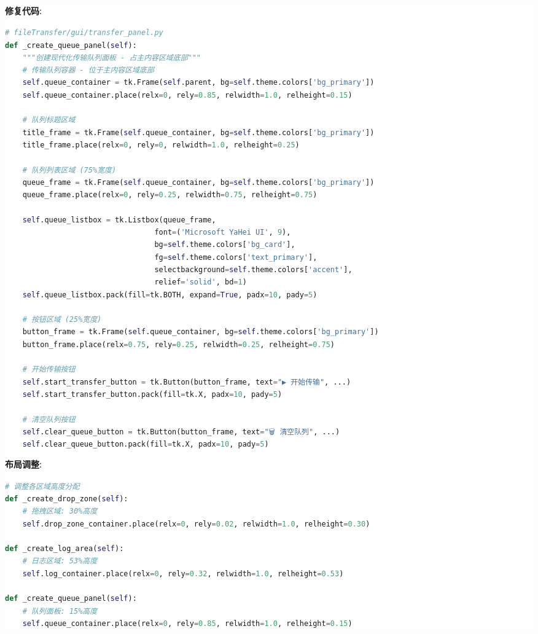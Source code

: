 **修复代码**:
```python
# fileTransfer/gui/transfer_panel.py
def _create_queue_panel(self):
    """创建现代化传输队列面板 - 占主内容区域底部"""
    # 传输队列容器 - 位于主内容区域底部
    self.queue_container = tk.Frame(self.parent, bg=self.theme.colors['bg_primary'])
    self.queue_container.place(relx=0, rely=0.85, relwidth=1.0, relheight=0.15)
    
    # 队列标题区域
    title_frame = tk.Frame(self.queue_container, bg=self.theme.colors['bg_primary'])
    title_frame.place(relx=0, rely=0, relwidth=1.0, relheight=0.25)
    
    # 队列列表区域 (75%宽度)
    queue_frame = tk.Frame(self.queue_container, bg=self.theme.colors['bg_primary'])
    queue_frame.place(relx=0, rely=0.25, relwidth=0.75, relheight=0.75)
    
    self.queue_listbox = tk.Listbox(queue_frame,
                                  font=('Microsoft YaHei UI', 9),
                                  bg=self.theme.colors['bg_card'], 
                                  fg=self.theme.colors['text_primary'],
                                  selectbackground=self.theme.colors['accent'],
                                  relief='solid', bd=1)
    self.queue_listbox.pack(fill=tk.BOTH, expand=True, padx=10, pady=5)
    
    # 按钮区域 (25%宽度)
    button_frame = tk.Frame(self.queue_container, bg=self.theme.colors['bg_primary'])
    button_frame.place(relx=0.75, rely=0.25, relwidth=0.25, relheight=0.75)
    
    # 开始传输按钮
    self.start_transfer_button = tk.Button(button_frame, text="▶️ 开始传输", ...)
    self.start_transfer_button.pack(fill=tk.X, padx=10, pady=5)
    
    # 清空队列按钮
    self.clear_queue_button = tk.Button(button_frame, text="🗑️ 清空队列", ...)
    self.clear_queue_button.pack(fill=tk.X, padx=10, pady=5)
```

**布局调整**:
```python
# 调整各区域高度分配
def _create_drop_zone(self):
    # 拖拽区域: 30%高度
    self.drop_zone_container.place(relx=0, rely=0.02, relwidth=1.0, relheight=0.30)

def _create_log_area(self):
    # 日志区域: 53%高度  
    self.log_container.place(relx=0, rely=0.32, relwidth=1.0, relheight=0.53)

def _create_queue_panel(self):
    # 队列面板: 15%高度
    self.queue_container.place(relx=0, rely=0.85, relwidth=1.0, relheight=0.15)
```
